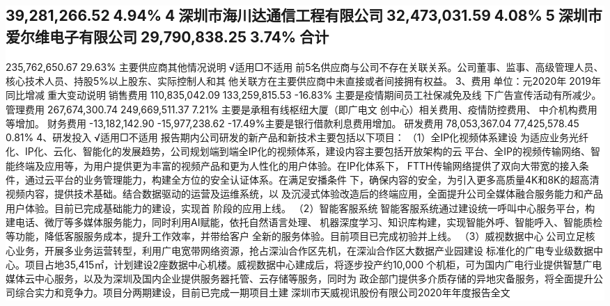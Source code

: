 39,281,266.52
4.94%
4
深圳市海川达通信工程有限公司
32,473,031.59
4.08%
5
深圳市爱尔维电子有限公司
29,790,838.25
3.74%
合计
--
235,762,650.67
29.63%
主要供应商其他情况说明
√适用□不适用
前5名供应商与公司不存在关联关系。公司董事、监事、高级管理人员、核心技术人员、持股5%以上股东、实际控制人和其
他关联方在主要供应商中未直接或者间接拥有权益。
3、费用
单位：元2020年
2019年
同比增减
重大变动说明
销售费用
110,835,042.09
133,259,815.53
-16.83%
主要是疫情期间员工社保减免及线
下广告宣传活动有所减少。
管理费用
267,674,300.74
249,669,511.37
7.21%
主要是承租有线枢纽大厦（即广电文
创中心）相关费用、疫情防控费用、
中介机构费用等增加。
财务费用
-13,182,142.90
-15,977,238.62
-17.49%主要是银行借款利息费用增加。
研发费用
78,053,367.04
77,425,578.45
0.81%
4、研发投入
√适用□不适用
报告期内公司研发的新产品和新技术主要包括以下项目：
（1）全IP化视频体系建设
为适应业务光纤化、IP化、云化、智能化的发展趋势，公司规划端到端全IP化的视频体系，建设内容主要包括开放架构的云
平台、全IP的视频传输网络、智能终端及应用等，为用户提供更为丰富的视频产品和更为人性化的用户体验。在IP化体系下，
FTTH传输网络提供了双向大带宽的接入条件，通过云平台的业务管理能力，构建全方位的安全认证体系。在满足安播条件
下，确保内容的安全，为引入更多高质量4K和8K的超高清视频内容，提供技术基础。结合数据驱动的运营及运维系统，以
及沉浸式体验改造后的终端应用，全面提升公司全媒体融合服务能力和产品用户体验。目前已完成基础能力的建设，实现首
阶段的应用上线。
（2）智能客服系统
智能客服系统通过建设统一呼叫中心服务平台，构建电话、微厅等多媒体服务能力，同时利用AI赋能，依托自然语言处理、
机器深度学习、知识库构建，实现智能外呼、智能呼入、智能质检等功能，降低客服服务成本，提升工作效率，并带给客户
全新的服务体验。目前项目已完成初验并上线。
（3）威视数据中心
公司立足核心业务，开展多业务运营转型，利用广电宽带网络资源，抢占深汕合作区先机，在深汕合作区大数据产业园建设
标准化的广电专业级数据中心。项目占地35,415㎡，计划建设2座数据中心机楼。威视数据中心建成后，将逐步投产约10,000
个机柜，可为国内广电行业提供智慧广电媒体云中心服务，以及为深圳及国内企业提供服务器托管、云存储等服务，同时为
政企部门提供多介质存储的异地灾备服务，将全面提升公司综合实力和竞争力。项目分两期建设，目前已完成一期项目土建
深圳市天威视讯股份有限公司2020年年度报告全文